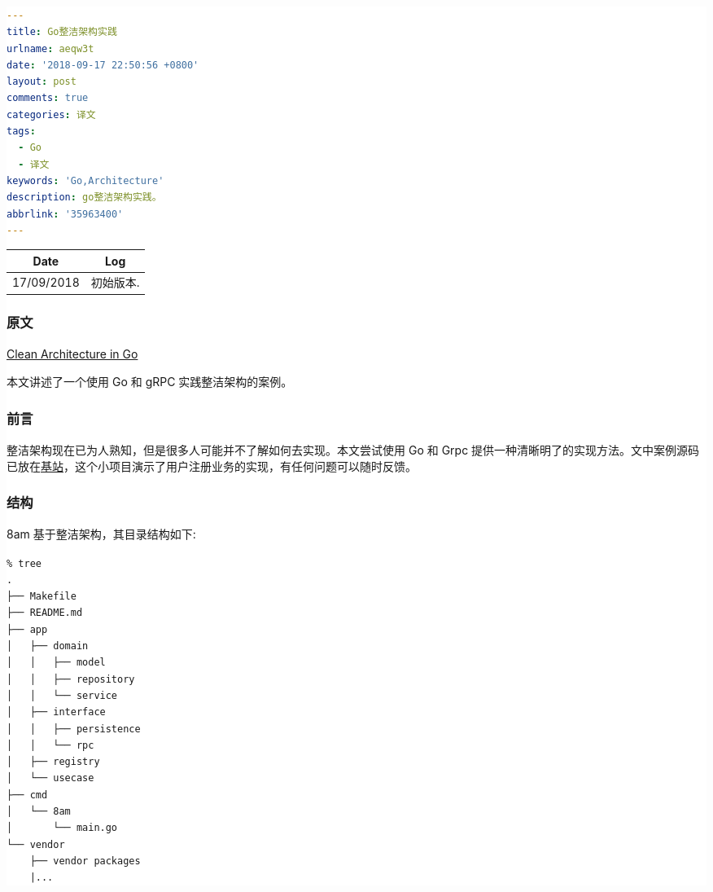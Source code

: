 ```yaml
---
title: Go整洁架构实践
urlname: aeqw3t
date: '2018-09-17 22:50:56 +0800'
layout: post
comments: true
categories: 译文
tags:
  - Go
  - 译文
keywords: 'Go,Architecture'
description: go整洁架构实践。
abbrlink: '35963400'
---
```



| Date | Log |
| :---: | :---: |
| 17/09/2018 | 初始版本. |

<a name="e5729e94"></a>
### 原文

[Clean Architecture in Go](https://medium.com/@hatajoe/clean-architecture-in-go-4030f11ec1b1)

本文讲述了一个使用 Go 和 gRPC 实践整洁架构的案例。

<a name="df368884"></a>
### 前言

整洁架构现在已为人熟知，但是很多人可能并不了解如何去实现。本文尝试使用 Go 和 Grpc 提供一种清晰明了的实现方法。文中案例源码已放在[基站](https://github.com/hatajoe/8am)，这个小项目演示了用户注册业务的实现，有任何问题可以随时反馈。

<a name="8a95a6d1"></a>
### 结构

8am 基于整洁架构，其目录结构如下:

```shell
% tree
.
├── Makefile
├── README.md
├── app
│   ├── domain
│   │   ├── model
│   │   ├── repository
│   │   └── service
│   ├── interface
│   │   ├── persistence
│   │   └── rpc
│   ├── registry
│   └── usecase
├── cmd
│   └── 8am
│       └── main.go
└── vendor
    ├── vendor packages
    |...
```
